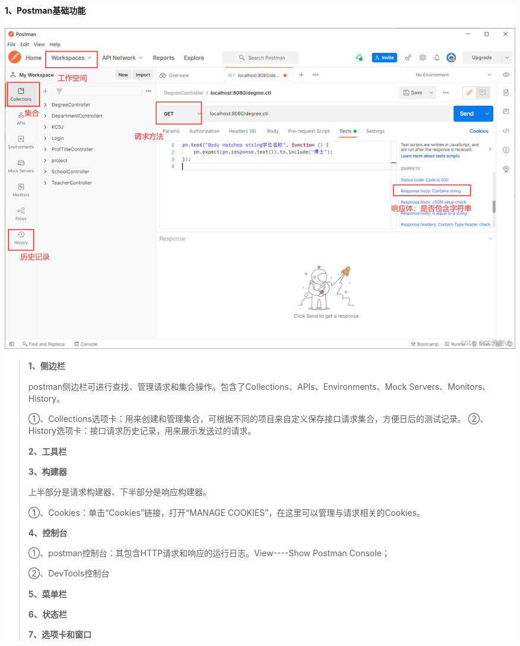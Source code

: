 #### 1、Postman基础功能

![](image/11.png)

> **1、侧边栏**
>
> postman侧边栏可进行查找、管理请求和集合操作。包含了Collections、APIs、Environments、Mock Servers、Monitors、History。
>
> ①、Collections选项卡：用来创建和管理集合，可根据不同的项目来自定义保存接口请求集合，方便日后的测试记录。
> ②、History选项卡：接口请求历史记录，用来展示发送过的请求。
>
> **2、工具栏**
>
> **3、构建器**
>
> 上半部分是请求构建器、下半部分是响应构建器。
>
> ①、Cookies：单击“Cookies”链接，打开“MANAGE COOKIES”，在这里可以管理与请求相关的Cookies。
>
> **4、控制台**
>
> ①、postman控制台：其包含HTTP请求和响应的运行日志。View----Show Postman Console；
>
> ②、DevTools控制台
>
> **5、菜单栏**
>
> **6、状态栏**
>
> **7、选项卡和窗口**
